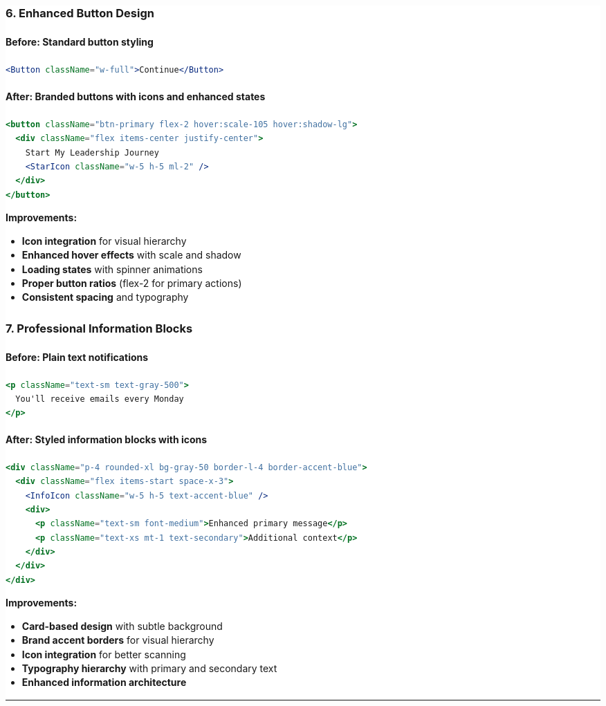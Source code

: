 ### **6. Enhanced Button Design**

#### **Before**: Standard button styling
```jsx
<Button className="w-full">Continue</Button>
```

#### **After**: Branded buttons with icons and enhanced states
```jsx
<button className="btn-primary flex-2 hover:scale-105 hover:shadow-lg">
  <div className="flex items-center justify-center">
    Start My Leadership Journey
    <StarIcon className="w-5 h-5 ml-2" />
  </div>
</button>
```

**Improvements:**
- **Icon integration** for visual hierarchy
- **Enhanced hover effects** with scale and shadow
- **Loading states** with spinner animations
- **Proper button ratios** (flex-2 for primary actions)
- **Consistent spacing** and typography

### **7. Professional Information Blocks**

#### **Before**: Plain text notifications
```jsx
<p className="text-sm text-gray-500">
  You'll receive emails every Monday
</p>
```

#### **After**: Styled information blocks with icons
```jsx
<div className="p-4 rounded-xl bg-gray-50 border-l-4 border-accent-blue">
  <div className="flex items-start space-x-3">
    <InfoIcon className="w-5 h-5 text-accent-blue" />
    <div>
      <p className="text-sm font-medium">Enhanced primary message</p>
      <p className="text-xs mt-1 text-secondary">Additional context</p>
    </div>
  </div>
</div>
```

**Improvements:**
- **Card-based design** with subtle background
- **Brand accent borders** for visual hierarchy
- **Icon integration** for better scanning
- **Typography hierarchy** with primary and secondary text
- **Enhanced information architecture**

---